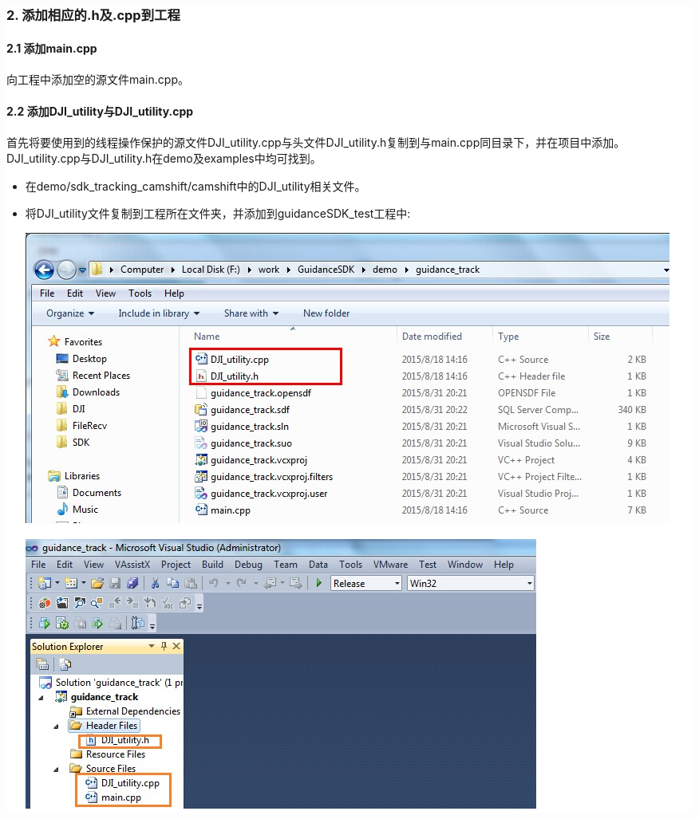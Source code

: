 
### 2. 添加相应的.h及.cpp到工程

#### 2.1 添加main.cpp

向工程中添加空的源文件main.cpp。

#### 2.2 添加DJI\_utility与DJI\_utility.cpp

首先将要使用到的线程操作保护的源文件DJI\_utility.cpp与头文件DJI\_utility.h复制到与main.cpp同目录下，并在项目中添加。DJI\_utility.cpp与DJI\_utility.h在demo及examples中均可找到。
 
- 在demo/sdk\_tracking\_camshift/camshift中的DJI\_utility相关文件。
- 将DJI\_utility文件复制到工程所在文件夹，并添加到guidanceSDK\_test工程中:

	![Alt text](./Images/en/utility.jpg) 

	![Alt text](./Images/en/utility_add.jpg)
